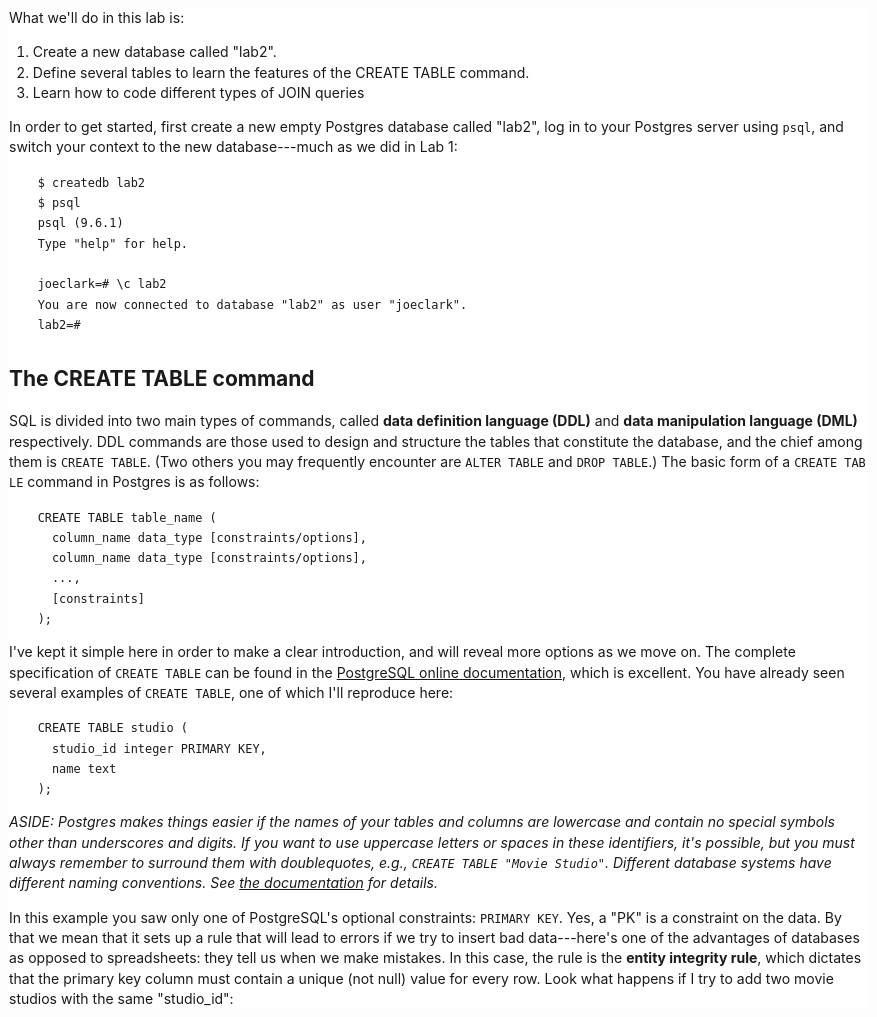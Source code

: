 What we'll do in this lab is:

1. Create a new database called "lab2".
2. Define several tables to learn the features of the CREATE TABLE command.
3. Learn how to code different types of JOIN queries

In order to get started, first create a new empty Postgres database called "lab2", log in to your Postgres server using `psql`, and switch your context to the new database---much as we did in Lab 1:

        $ createdb lab2
        $ psql
        psql (9.6.1)
        Type "help" for help.

        joeclark=# \c lab2
        You are now connected to database "lab2" as user "joeclark".
        lab2=#

## The CREATE TABLE command

SQL is divided into two main types of commands, called **data definition language (DDL)** and **data manipulation language (DML)** respectively.  DDL commands are those used to design and structure the tables that constitute the database, and the chief among them is `CREATE TABLE`.  (Two others you may frequently encounter are `ALTER TABLE` and `DROP TABLE`.)  The basic form of a `CREATE TABLE` command in Postgres is as follows:

        CREATE TABLE table_name (
          column_name data_type [constraints/options],
          column_name data_type [constraints/options],
          ...,
          [constraints]
        );

I've kept it simple here in order to make a clear introduction, and will reveal more options as we move on.  The complete specification of `CREATE TABLE` can be found in the [PostgreSQL online documentation](https://www.postgresql.org/docs/current/static/sql-createtable.html), which is excellent.  You have already seen several examples of `CREATE TABLE`, one of which I'll reproduce here:

        CREATE TABLE studio (
          studio_id integer PRIMARY KEY,
          name text 
        );

*ASIDE: Postgres makes things easier if the names of your tables and columns are lowercase and contain no special symbols other than underscores and digits.  If you want to use uppercase letters or spaces in these identifiers, it's possible, but you must always remember to surround them with doublequotes, e.g., `CREATE TABLE "Movie Studio"`.  Different database systems have different naming conventions.  See [the documentation](https://www.postgresql.org/docs/9.6/static/sql-syntax-lexical.html#SQL-SYNTAX-IDENTIFIERS) for details.*

In this example you saw only one of PostgreSQL's optional constraints: `PRIMARY KEY`.  Yes, a "PK" is a constraint on the data.  By that we mean that it sets up a rule that will lead to errors if we try to insert bad data---here's one of the advantages of databases as opposed to spreadsheets: they tell us when we make mistakes.  In this case, the rule is the **entity integrity rule**, which dictates that the primary key column must contain a unique (not null) value for every row.   Look what happens if I try to add two movie studios with the same "studio_id":

